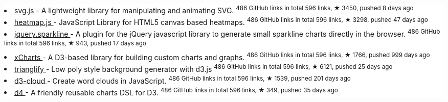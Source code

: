   </sup>
 </li>
 <li>
  <a href="https://github.com/wout/svg.js">
   svg.js
  </a>
  - A lightweight library for manipulating and animating SVG.
  <sup>
   486 GitHub links in total 596 links, &#9733 3450, pushed 8 days ago
  </sup>
 </li>
 <li>
  <a href="https://github.com/pa7/heatmap.js">
   heatmap.js
  </a>
  - JavaScript Library for HTML5 canvas based heatmaps.
  <sup>
   486 GitHub links in total 596 links, &#9733 3298, pushed 47 days ago
  </sup>
 </li>
 <li>
  <a href="https://github.com/gwatts/jquery.sparkline">
   jquery.sparkline
  </a>
  - A plugin for the jQuery javascript library to generate small sparkline charts directly in the browser.
  <sup>
   486 GitHub links in total 596 links, &#9733 943, pushed 17 days ago
  </sup>
 </li>
 <li>
  <a href="https://github.com/tenxer/xCharts">
   xCharts
  </a>
  - A D3-based library for building custom charts and graphs.
  <sup>
   486 GitHub links in total 596 links, &#9733 1766, pushed 999 days ago
  </sup>
 </li>
 <li>
  <a href="https://github.com/qrohlf/trianglify">
   trianglify
  </a>
  - Low poly style background generator with d3.js
  <sup>
   486 GitHub links in total 596 links, &#9733 6121, pushed 25 days ago
  </sup>
 </li>
 <li>
  <a href="https://github.com/jasondavies/d3-cloud">
   d3-cloud
  </a>
  - Create word clouds in JavaScript.
  <sup>
   486 GitHub links in total 596 links, &#9733 1539, pushed 201 days ago
  </sup>
 </li>
 <li>
  <a href="https://github.com/heavysixer/d4">
   d4
  </a>
  - A friendly reusable charts DSL for D3.
  <sup>
   486 GitHub links in total 596 links, &#9733 349, pushed 35 days ago